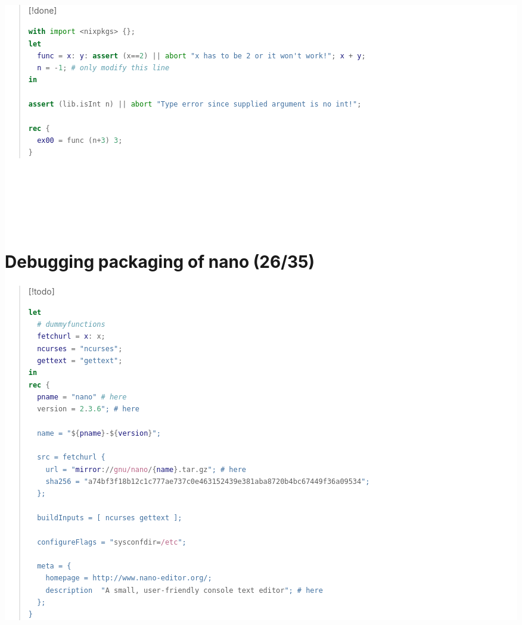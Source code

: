 > [!done]
> ```nix
> with import <nixpkgs> {};
> let
>   func = x: y: assert (x==2) || abort "x has to be 2 or it won't work!"; x + y;
>   n = -1; # only modify this line
> in
> 
> assert (lib.isInt n) || abort "Type error since supplied argument is no int!";
> 
> rec {
>   ex00 = func (n+3) 3;
> }
> ```


</br>
</br>
</br>
</br>
</br>

# Debugging packaging of nano (26/35)
> [!todo]
> ```nix
> let
>   # dummyfunctions
>   fetchurl = x: x;
>   ncurses = "ncurses";
>   gettext = "gettext";
> in
> rec {
>   pname = "nano" # here
>   version = 2.3.6"; # here
> 
>   name = "${pname}-${version}";
> 
>   src = fetchurl {
>     url = "mirror://gnu/nano/{name}.tar.gz"; # here
>     sha256 = "a74bf3f18b12c1c777ae737c0e463152439e381aba8720b4bc67449f36a09534";
>   };
> 
>   buildInputs = [ ncurses gettext ];
> 
>   configureFlags = "sysconfdir=/etc";
> 
>   meta = {
>     homepage = http://www.nano-editor.org/;
>     description  "A small, user-friendly console text editor"; # here
>   };
> }
> ```
